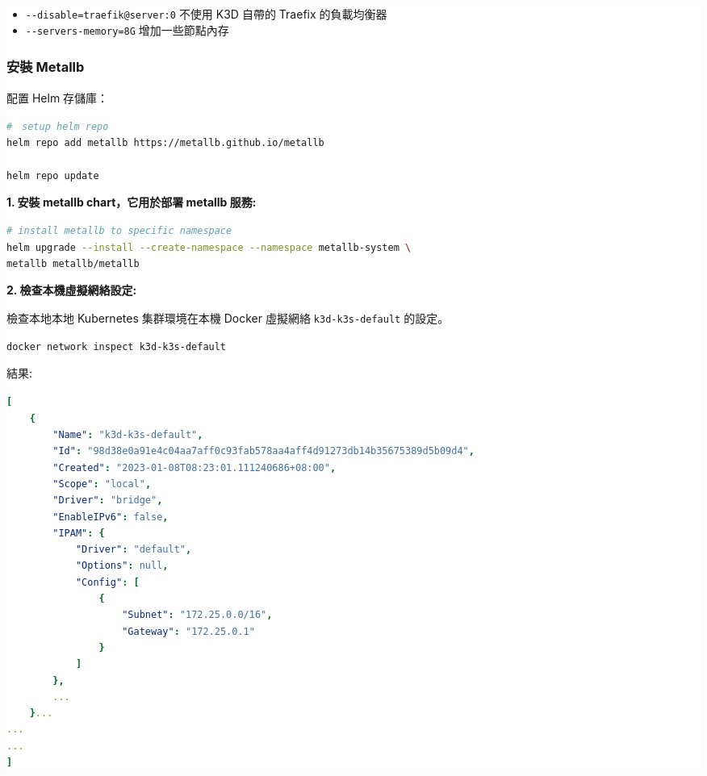 * `--disable=traefik@server:0` 不使用 K3D 自帶的 Traefix 的負載均衡器
* `--servers-memory=8G` 增加一些節點內存

### 安裝 Metallb

配置 Helm 存儲庫：

```bash title="執行下列命令  >_"
#　setup helm repo
helm repo add metallb https://metallb.github.io/metallb

helm repo update
```

**1. 安裝 metallb chart，它用於部署 metallb 服務:**

```bash title="執行下列命令  >_"
# install metallb to specific namespace
helm upgrade --install --create-namespace --namespace metallb-system \
metallb metallb/metallb
```

**2. 檢查本機虛擬網絡設定:**

檢查本地本地 Kubernetes 集群環境在本機 Docker 虛擬網絡 `k3d-k3s-default` 的設定。

```bash
docker network inspect k3d-k3s-default
```

結果:

```yaml hl_lines="13-16"
[
    {
        "Name": "k3d-k3s-default",
        "Id": "98d38e0a91e4c04aa7aff0c93fab578aa4aff4d91273db14b35675389d5b09d4",
        "Created": "2023-01-08T08:23:01.111240686+08:00",
        "Scope": "local",
        "Driver": "bridge",
        "EnableIPv6": false,
        "IPAM": {
            "Driver": "default",
            "Options": null,
            "Config": [
                {
                    "Subnet": "172.25.0.0/16",
                    "Gateway": "172.25.0.1"
                }
            ]
        },
        ...
    }...
...
...
]
```
